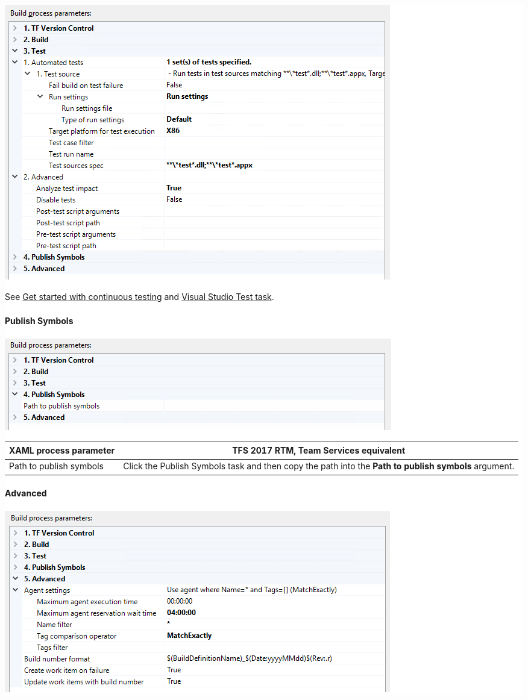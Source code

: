 ![xaml source settings git tfs](_img/migrate-from-xaml-builds/xaml-build-template-12-test.png)

See [Get started with continuous testing](../../test/continuous-testing/getting-started/getting-started-with-continuous-testing.md) and [Visual Studio Test task](../steps/test/visual-studio-test.md).

#### Publish Symbols

![xaml source settings git tfs](_img/migrate-from-xaml-builds/xaml-build-template-12-publish-symbols.png)

| XAML process parameter | TFS 2017 RTM, Team Services equivalent |
|-|-|
| Path to publish symbols | Click the Publish Symbols task and then copy the path into the **Path to publish symbols** argument. |

#### Advanced

![xaml source settings git tfs](_img/migrate-from-xaml-builds/xaml-build-template-12-advanced.png)